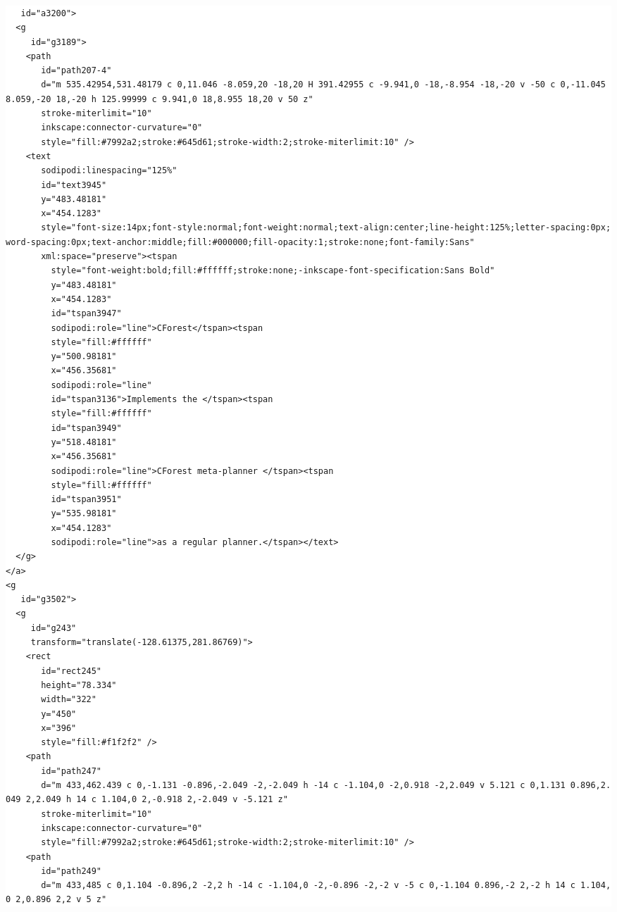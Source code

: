        id="a3200">
      <g
         id="g3189">
        <path
           id="path207-4"
           d="m 535.42954,531.48179 c 0,11.046 -8.059,20 -18,20 H 391.42955 c -9.941,0 -18,-8.954 -18,-20 v -50 c 0,-11.045 8.059,-20 18,-20 h 125.99999 c 9.941,0 18,8.955 18,20 v 50 z"
           stroke-miterlimit="10"
           inkscape:connector-curvature="0"
           style="fill:#7992a2;stroke:#645d61;stroke-width:2;stroke-miterlimit:10" />
        <text
           sodipodi:linespacing="125%"
           id="text3945"
           y="483.48181"
           x="454.1283"
           style="font-size:14px;font-style:normal;font-weight:normal;text-align:center;line-height:125%;letter-spacing:0px;word-spacing:0px;text-anchor:middle;fill:#000000;fill-opacity:1;stroke:none;font-family:Sans"
           xml:space="preserve"><tspan
             style="font-weight:bold;fill:#ffffff;stroke:none;-inkscape-font-specification:Sans Bold"
             y="483.48181"
             x="454.1283"
             id="tspan3947"
             sodipodi:role="line">CForest</tspan><tspan
             style="fill:#ffffff"
             y="500.98181"
             x="456.35681"
             sodipodi:role="line"
             id="tspan3136">Implements the </tspan><tspan
             style="fill:#ffffff"
             id="tspan3949"
             y="518.48181"
             x="456.35681"
             sodipodi:role="line">CForest meta-planner </tspan><tspan
             style="fill:#ffffff"
             id="tspan3951"
             y="535.98181"
             x="454.1283"
             sodipodi:role="line">as a regular planner.</tspan></text>
      </g>
    </a>
    <g
       id="g3502">
      <g
         id="g243"
         transform="translate(-128.61375,281.86769)">
        <rect
           id="rect245"
           height="78.334"
           width="322"
           y="450"
           x="396"
           style="fill:#f1f2f2" />
        <path
           id="path247"
           d="m 433,462.439 c 0,-1.131 -0.896,-2.049 -2,-2.049 h -14 c -1.104,0 -2,0.918 -2,2.049 v 5.121 c 0,1.131 0.896,2.049 2,2.049 h 14 c 1.104,0 2,-0.918 2,-2.049 v -5.121 z"
           stroke-miterlimit="10"
           inkscape:connector-curvature="0"
           style="fill:#7992a2;stroke:#645d61;stroke-width:2;stroke-miterlimit:10" />
        <path
           id="path249"
           d="m 433,485 c 0,1.104 -0.896,2 -2,2 h -14 c -1.104,0 -2,-0.896 -2,-2 v -5 c 0,-1.104 0.896,-2 2,-2 h 14 c 1.104,0 2,0.896 2,2 v 5 z"